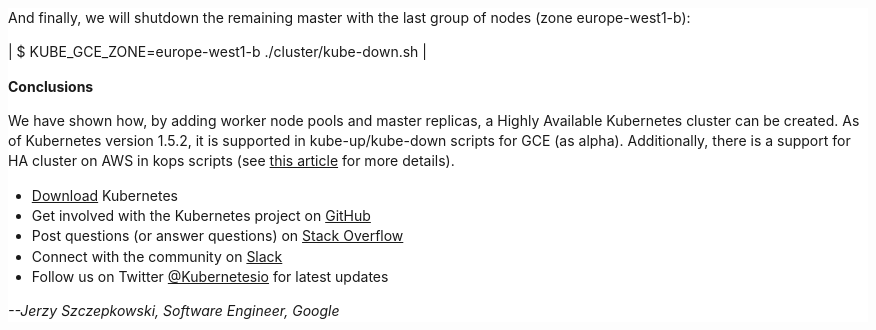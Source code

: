 
And finally, we will shutdown the remaining master with the last group of nodes (zone europe-west1-b):

  
  

| 
$ KUBE\_GCE\_ZONE=europe-west1-b ./cluster/kube-down.sh
 |

  

**Conclusions**

  

We have shown how, by adding worker node pools and master replicas, a Highly Available Kubernetes cluster can be created. As of Kubernetes version 1.5.2, it is supported in kube-up/kube-down scripts for GCE (as alpha). Additionally, there is a support for HA cluster on AWS in kops scripts (see [this article](http://kubecloud.io/setup-ha-k8s-kops/) for more details).  
  

- [Download](http://get.k8s.io/) Kubernetes
- Get involved with the Kubernetes project on [GitHub](https://github.com/kubernetes/kubernetes) 
- Post questions (or answer questions) on [Stack Overflow](http://stackoverflow.com/questions/tagged/kubernetes) 
- Connect with the community on [Slack](http://slack.k8s.io/)
- Follow us on Twitter [@Kubernetesio](https://twitter.com/kubernetesio) for latest updates

  

_--Jerzy Szczepkowski, Software Engineer, Google_

  

